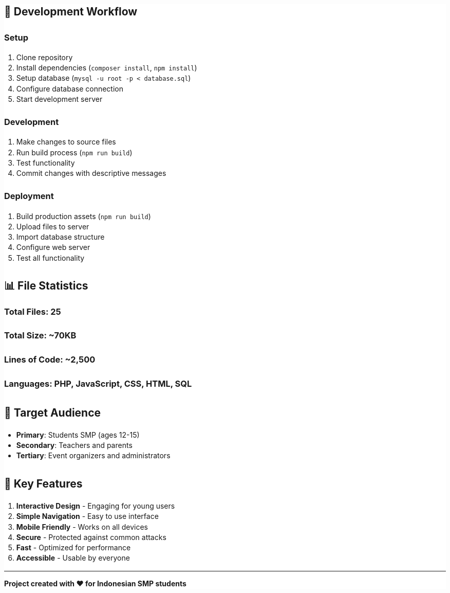 ## 🔄 Development Workflow

### Setup
1. Clone repository
2. Install dependencies (`composer install`, `npm install`)
3. Setup database (`mysql -u root -p < database.sql`)
4. Configure database connection
5. Start development server

### Development
1. Make changes to source files
2. Run build process (`npm run build`)
3. Test functionality
4. Commit changes with descriptive messages

### Deployment
1. Build production assets (`npm run build`)
2. Upload files to server
3. Import database structure
4. Configure web server
5. Test all functionality

## 📊 File Statistics

### Total Files: 25
### Total Size: ~70KB
### Lines of Code: ~2,500
### Languages: PHP, JavaScript, CSS, HTML, SQL

## 🎯 Target Audience

- **Primary**: Students SMP (ages 12-15)
- **Secondary**: Teachers and parents
- **Tertiary**: Event organizers and administrators

## 🌟 Key Features

1. **Interactive Design** - Engaging for young users
2. **Simple Navigation** - Easy to use interface
3. **Mobile Friendly** - Works on all devices
4. **Secure** - Protected against common attacks
5. **Fast** - Optimized for performance
6. **Accessible** - Usable by everyone

---

**Project created with ❤️ for Indonesian SMP students**
